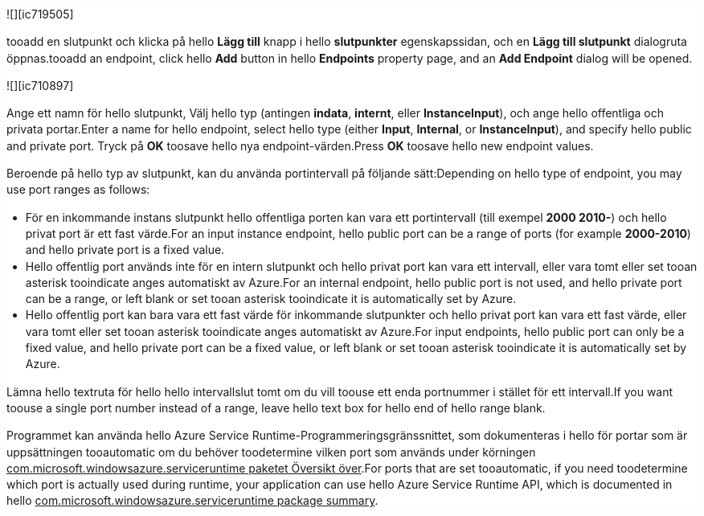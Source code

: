 ![][ic719505]

<span data-ttu-id="7b0ec-224">tooadd en slutpunkt och klicka på hello **Lägg till** knapp i hello **slutpunkter** egenskapssidan, och en **Lägg till slutpunkt** dialogruta öppnas.</span><span class="sxs-lookup"><span data-stu-id="7b0ec-224">tooadd an endpoint, click hello **Add** button in hello **Endpoints** property page, and an **Add Endpoint** dialog will be opened.</span></span>

![][ic710897]

<span data-ttu-id="7b0ec-225">Ange ett namn för hello slutpunkt, Välj hello typ (antingen **indata**, **internt**, eller **InstanceInput**), och ange hello offentliga och privata portar.</span><span class="sxs-lookup"><span data-stu-id="7b0ec-225">Enter a name for hello endpoint, select hello type (either **Input**, **Internal**, or **InstanceInput**), and specify hello public and private port.</span></span> <span data-ttu-id="7b0ec-226">Tryck på **OK** toosave hello nya endpoint-värden.</span><span class="sxs-lookup"><span data-stu-id="7b0ec-226">Press **OK** toosave hello new endpoint values.</span></span>

<span data-ttu-id="7b0ec-227">Beroende på hello typ av slutpunkt, kan du använda portintervall på följande sätt:</span><span class="sxs-lookup"><span data-stu-id="7b0ec-227">Depending on hello type of endpoint, you may use port ranges as follows:</span></span>

* <span data-ttu-id="7b0ec-228">För en inkommande instans slutpunkt hello offentliga porten kan vara ett portintervall (till exempel **2000 2010-**) och hello privat port är ett fast värde.</span><span class="sxs-lookup"><span data-stu-id="7b0ec-228">For an input instance endpoint, hello public port can be a range of ports (for example **2000-2010**) and hello private port is a fixed value.</span></span>
* <span data-ttu-id="7b0ec-229">Hello offentlig port används inte för en intern slutpunkt och hello privat port kan vara ett intervall, eller vara tomt eller set tooan asterisk tooindicate anges automatiskt av Azure.</span><span class="sxs-lookup"><span data-stu-id="7b0ec-229">For an internal endpoint, hello public port is not used, and hello private port can be a range, or left blank or set tooan asterisk tooindicate it is automatically set by Azure.</span></span>
* <span data-ttu-id="7b0ec-230">Hello offentlig port kan bara vara ett fast värde för inkommande slutpunkter och hello privat port kan vara ett fast värde, eller vara tomt eller set tooan asterisk tooindicate anges automatiskt av Azure.</span><span class="sxs-lookup"><span data-stu-id="7b0ec-230">For input endpoints, hello public port can only be a fixed value, and hello private port can be a fixed value, or left blank or set tooan asterisk tooindicate it is automatically set by Azure.</span></span>

<span data-ttu-id="7b0ec-231">Lämna hello textruta för hello hello intervallslut tomt om du vill toouse ett enda portnummer i stället för ett intervall.</span><span class="sxs-lookup"><span data-stu-id="7b0ec-231">If you want toouse a single port number instead of a range, leave hello text box for hello end of hello range blank.</span></span>

<span data-ttu-id="7b0ec-232">Programmet kan använda hello Azure Service Runtime-Programmeringsgränssnittet, som dokumenteras i hello för portar som är uppsättningen tooautomatic om du behöver toodetermine vilken port som används under körningen [com.microsoft.windowsazure.serviceruntime paketet Översikt över][com.microsoft.windowsazure.serviceruntime package summary].</span><span class="sxs-lookup"><span data-stu-id="7b0ec-232">For ports that are set tooautomatic, if you need toodetermine which port is actually used during runtime, your application can use hello Azure Service Runtime API, which is documented in hello [com.microsoft.windowsazure.serviceruntime package summary][com.microsoft.windowsazure.serviceruntime package summary].</span></span>




[Azure Java Developer Center]: http://go.microsoft.com/fwlink/?LinkID=699547
[Azure Management Portal]: http://go.microsoft.com/fwlink/?LinkID=512959
[Azure Toolkit for Eclipse]: http://go.microsoft.com/fwlink/?LinkID=699529
[Azure Project Properties]: http://go.microsoft.com/fwlink/?LinkID=699524
[Azure Storage Account List]: http://go.microsoft.com/fwlink/?LinkID=699528
[com.microsoft.windowsazure.serviceruntime package summary]: http://azure.github.io/azure-sdk-for-java/com/microsoft/windowsazure/serviceruntime/package-summary.html
[Creating a Hello World Application for Azure in Eclipse]: http://go.microsoft.com/fwlink/?LinkID=699533
[Debugging a specific role instance in a multi-instance deployment]: http://go.microsoft.com/fwlink/?LinkID=699535#debugging_specific_role_instance